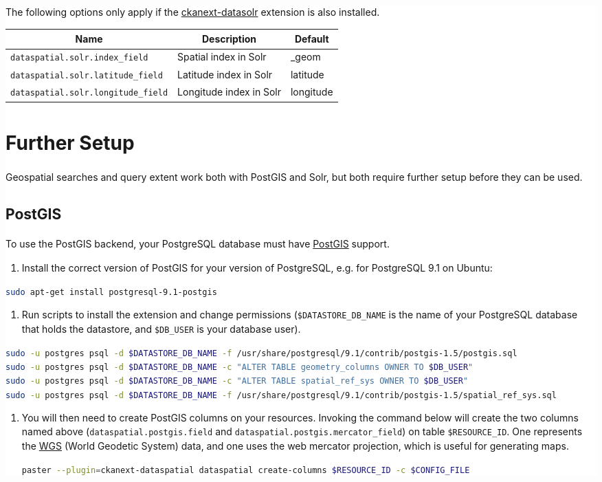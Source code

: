 The following options only apply if the
[ckanext-datasolr](https://github.com/NaturalHistoryMuseum/ckanext-datasolr)
extension is also installed.

| Name                               | Description             | Default   |
|------------------------------------|-------------------------|-----------|
| `dataspatial.solr.index_field`     | Spatial index in Solr   | \_geom    |
| `dataspatial.solr.latitude_field`  | Latitude index in Solr  | latitude  |
| `dataspatial.solr.longitude_field` | Longitude index in Solr | longitude |

Further Setup
=============

Geospatial searches and query extent work both with PostGIS and Solr,
but both require further setup before they can be used.

PostGIS
-------

To use the PostGIS backend, your PostgreSQL database must have
[PostGIS](http://postgis.net) support.

1.  Install the correct version of PostGIS for your version of
    PostgreSQL, e.g. for PostgreSQL 9.1 on Ubuntu:

``` bash
sudo apt-get install postgresql-9.1-postgis
```

1.  Run scripts to install the extension and change permissions
    (`$DATASTORE_DB_NAME` is the name of your PostgreSQL database that
    holds the datastore, and `$DB_USER` is your database user).

``` bash
sudo -u postgres psql -d $DATASTORE_DB_NAME -f /usr/share/postgresql/9.1/contrib/postgis-1.5/postgis.sql
sudo -u postgres psql -d $DATASTORE_DB_NAME -c "ALTER TABLE geometry_columns OWNER TO $DB_USER"
sudo -u postgres psql -d $DATASTORE_DB_NAME -c "ALTER TABLE spatial_ref_sys OWNER TO $DB_USER"
sudo -u postgres psql -d $DATASTORE_DB_NAME -f /usr/share/postgresql/9.1/contrib/postgis-1.5/spatial_ref_sys.sql
```

1.  You will then need to create PostGIS columns on your resources.
    Invoking the command below will create the two columns named above
    (`dataspatial.postgis.field` and
    `dataspatial.postgis.mercator_field`) on table `$RESOURCE_ID`. One
    represents the
    [WGS](http://en.wikipedia.org/wiki/World_Geodetic_System) (World
    Geodetic System) data, and one uses the web mercator projection,
    which is useful for generating maps.

    ``` bash
    paster --plugin=ckanext-dataspatial dataspatial create-columns $RESOURCE_ID -c $CONFIG_FILE
    ```
